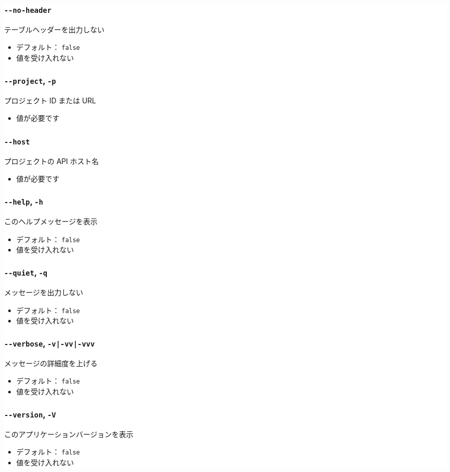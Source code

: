 
### `--no-header`

テーブルヘッダーを出力しない
- デフォルト： `false`
- 値を受け入れない



### `--project`, `-p`



プロジェクト ID または URL
- 値が必要です


### `--host`

プロジェクトの API ホスト名
- 値が必要です



### `--help`, `-h`



このヘルプメッセージを表示
- デフォルト： `false`
- 値を受け入れない



### `--quiet`, `-q`



メッセージを出力しない
- デフォルト： `false`
- 値を受け入れない



### `--verbose`, `-v|-vv|-vvv`



メッセージの詳細度を上げる
- デフォルト： `false`
- 値を受け入れない



### `--version`, `-V`



このアプリケーションバージョンを表示
- デフォルト： `false`
- 値を受け入れない
